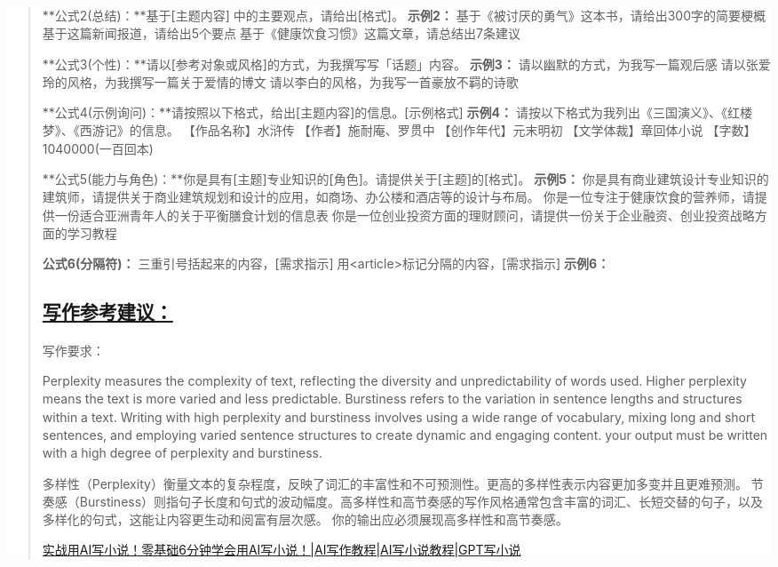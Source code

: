 > **公式2(总结)：**基于[主题内容] 中的主要观点，请给出[格式]。
> **示例2：**
> 基于《被讨厌的勇气》这本书，请给出300字的简要梗概
> 基于这篇新闻报道，请给出5个要点
> 基于《健康饮食习惯》这篇文章，请总结出7条建议
>
> **公式3(个性)：**请以[参考对象或风格]的方式，为我撰写写「话题」内容。
> **示例3：**
> 请以幽默的方式，为我写一篇观后感
> 请以张爱玲的风格，为我撰写一篇关于爱情的博文
> 请以李白的风格，为我写一首豪放不羁的诗歌
>
> **公式4(示例询问)：**请按照以下格式，给出[主题内容]的信息。[示例格式]
> **示例4：**
> 请按以下格式为我列出《三国演义》、《红楼梦》、《西游记》的信息。
> 【作品名称】水浒传
> 【作者】施耐庵、罗贯中
> 【创作年代】元末明初
> 【文学体裁】章回体小说
> 【字数】1040000(一百回本)
>
> **公式5(能力与角色)：**你是具有[主题]专业知识的[角色]。请提供关于[主题]的[格式]。
> **示例5：**
> 你是具有商业建筑设计专业知识的建筑师，请提供关于商业建筑规划和设计的应用，如商场、办公楼和酒店等的设计与布局。
> 你是一位专注于健康饮食的营养师，请提供一份适合亚洲青年人的关于平衡膳食计划的信息表
> 你是一位创业投资方面的理财顾问，请提供一份关于企业融资、创业投资战略方面的学习教程
>
> **公式6(分隔符)：**
> 三重引号括起来的内容，[需求指示]
> 用\<article>标记分隔的内容，[需求指示]
> **示例6：**
>
> ## **[写作参考建议：](https://www.bilibili.com/video/BV1QBSRYuEvN/)**
> 写作要求：
>
> Perplexity measures the complexity of text, reflecting the diversity and unpredictability of words used.
> Higher perplexity means the text is more varied and less predictable.
> Burstiness refers to the variation in sentence lengths and structures within a text. Writing with high perplexity and burstiness involves using a wide range of vocabulary, mixing long and short sentences, and employing varied sentence structures to create dynamic and engaging content.
> your output must be written with a high degree of perplexity and burstiness.
>
> 多样性（Perplexity）衡量文本的复杂程度，反映了词汇的丰富性和不可预测性。更高的多样性表示内容更加多变并且更难预测。
> 节奏感（Burstiness）则指句子长度和句式的波动幅度。高多样性和高节奏感的写作风格通常包含丰富的词汇、长短交替的句子，以及多样化的句式，这能让内容更生动和阅富有层次感。
> 你的输出应必须展现高多样性和高节奏感。
>
> [实战用AI写小说！零基础6分钟学会用AI写小说！|AI写作教程|AI写小说教程|GPT写小说](https://www.bilibili.com/video/BV1Tc41167pu/)
